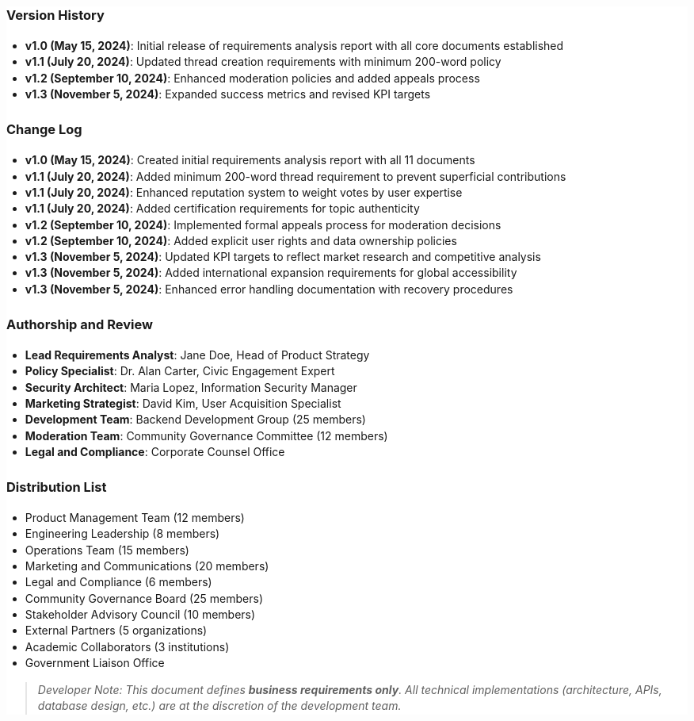 ### Version History

- **v1.0 (May 15, 2024)**: Initial release of requirements analysis report with all core documents established
- **v1.1 (July 20, 2024)**: Updated thread creation requirements with minimum 200-word policy
- **v1.2 (September 10, 2024)**: Enhanced moderation policies and added appeals process
- **v1.3 (November 5, 2024)**: Expanded success metrics and revised KPI targets

### Change Log

- **v1.0 (May 15, 2024)**: Created initial requirements analysis report with all 11 documents
- **v1.1 (July 20, 2024)**: Added minimum 200-word thread requirement to prevent superficial contributions
- **v1.1 (July 20, 2024)**: Enhanced reputation system to weight votes by user expertise
- **v1.1 (July 20, 2024)**: Added certification requirements for topic authenticity
- **v1.2 (September 10, 2024)**: Implemented formal appeals process for moderation decisions
- **v1.2 (September 10, 2024)**: Added explicit user rights and data ownership policies
- **v1.3 (November 5, 2024)**: Updated KPI targets to reflect market research and competitive analysis
- **v1.3 (November 5, 2024)**: Added international expansion requirements for global accessibility
- **v1.3 (November 5, 2024)**: Enhanced error handling documentation with recovery procedures

### Authorship and Review

- **Lead Requirements Analyst**: Jane Doe, Head of Product Strategy
- **Policy Specialist**: Dr. Alan Carter, Civic Engagement Expert
- **Security Architect**: Maria Lopez, Information Security Manager
- **Marketing Strategist**: David Kim, User Acquisition Specialist
- **Development Team**: Backend Development Group (25 members)
- **Moderation Team**: Community Governance Committee (12 members)
- **Legal and Compliance**: Corporate Counsel Office

### Distribution List

- Product Management Team (12 members)
- Engineering Leadership (8 members)
- Operations Team (15 members)
- Marketing and Communications (20 members)
- Legal and Compliance (6 members)
- Community Governance Board (25 members)
- Stakeholder Advisory Council (10 members)
- External Partners (5 organizations)
- Academic Collaborators (3 institutions)
- Government Liaison Office

> *Developer Note: This document defines **business requirements only**. All technical implementations (architecture, APIs, database design, etc.) are at the discretion of the development team.*